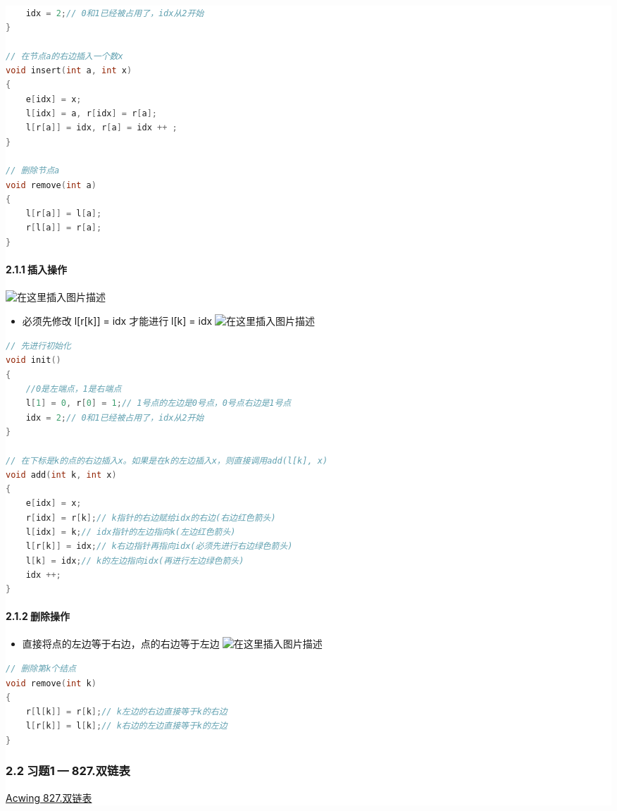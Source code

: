 ```cpp
    idx = 2;// 0和1已经被占用了，idx从2开始
}

// 在节点a的右边插入一个数x
void insert(int a, int x)
{
    e[idx] = x;
    l[idx] = a, r[idx] = r[a];
    l[r[a]] = idx, r[a] = idx ++ ;
}

// 删除节点a
void remove(int a)
{
    l[r[a]] = l[a];
    r[l[a]] = r[a];
}
```
#### 2.1.1 插入操作
![在这里插入图片描述](https://img-blog.csdnimg.cn/689abd30564e4c23b937da109e693014.png)
- 必须先修改 l[r[k]] = idx 才能进行 l[k] = idx
![在这里插入图片描述](https://img-blog.csdnimg.cn/fab5dbf14c294719b3ea7e0248fe18f2.png)
```cpp
// 先进行初始化
void init()
{
    //0是左端点，1是右端点
    l[1] = 0, r[0] = 1;// 1号点的左边是0号点，0号点右边是1号点
    idx = 2;// 0和1已经被占用了，idx从2开始
}

// 在下标是k的点的右边插入x。如果是在k的左边插入x，则直接调用add(l[k], x)
void add(int k, int x)
{
    e[idx] = x;
    r[idx] = r[k];// k指针的右边赋给idx的右边(右边红色箭头)
    l[idx] = k;// idx指针的左边指向k(左边红色箭头)
    l[r[k]] = idx;// k右边指针再指向idx(必须先进行右边绿色箭头)
    l[k] = idx;// k的左边指向idx(再进行左边绿色箭头)
    idx ++;
}
```
#### 2.1.2 删除操作
- 直接将点的左边等于右边，点的右边等于左边
![在这里插入图片描述](https://img-blog.csdnimg.cn/e1eb191164ed4ee29ec453283a657c8d.png)
```cpp
// 删除第k个结点
void remove(int k)
{
    r[l[k]] = r[k];// k左边的右边直接等于k的右边
    l[r[k]] = l[k];// k右边的左边直接等于k的左边
}
```
### 2.2 习题1 — 827.双链表
[Acwing 827.双链表](https://www.acwing.com/problem/content/829/)
